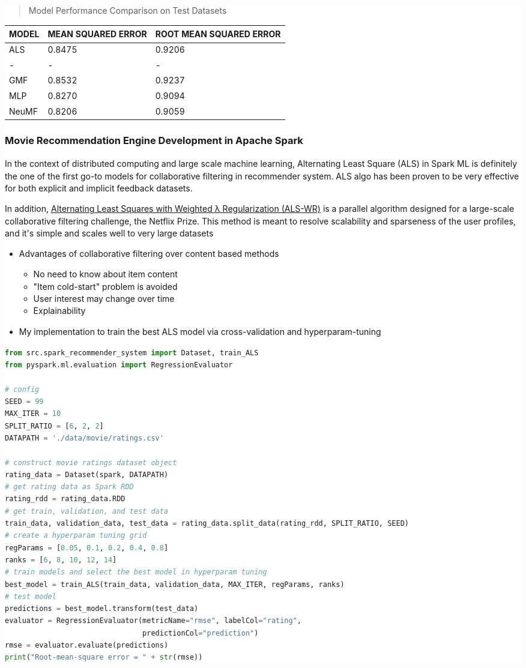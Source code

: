 > Model Performance Comparison on Test Datasets

| MODEL | MEAN SQUARED ERROR | ROOT MEAN SQUARED ERROR |
| --- | --- | --- |
| ALS | 0.8475 | 0.9206 |
| - | - | - |
| GMF | 0.8532 | 0.9237 |
| MLP | 0.8270 | 0.9094 |
| NeuMF | 0.8206 | 0.9059 |


### Movie Recommendation Engine Development in Apache Spark
In the context of distributed computing and large scale machine learning, Alternating Least Square (ALS) in Spark ML is definitely the one of the first go-to models for collaborative filtering in recommender system. ALS algo has been proven to be very effective for both explicit and implicit feedback datasets. 

In addition, [Alternating Least Squares with Weighted λ Regularization (ALS-WR)](https://endymecy.gitbooks.io/spark-ml-source-analysis/content/%E6%8E%A8%E8%8D%90/papers/Large-scale%20Parallel%20Collaborative%20Filtering%20the%20Netflix%20Prize.pdf) is a parallel algorithm designed for a large-scale collaborative filtering challenge, the Netflix Prize. This method is meant to resolve scalability and sparseness of the user profiles, and it's simple and scales well to very large datasets

* Advantages of collaborative filtering over content based methods
  * No need to know about item content
  * "Item cold-start" problem is avoided
  * User interest may change over time
  * Explainability

* My implementation to train the best ALS model via cross-validation and hyperparam-tuning

```python
from src.spark_recommender_system import Dataset, train_ALS
from pyspark.ml.evaluation import RegressionEvaluator

# config
SEED = 99
MAX_ITER = 10
SPLIT_RATIO = [6, 2, 2]
DATAPATH = './data/movie/ratings.csv'

# construct movie ratings dataset object
rating_data = Dataset(spark, DATAPATH)
# get rating data as Spark RDD
rating_rdd = rating_data.RDD
# get train, validation, and test data
train_data, validation_data, test_data = rating_data.split_data(rating_rdd, SPLIT_RATIO, SEED)
# create a hyperparam tuning grid
regParams = [0.05, 0.1, 0.2, 0.4, 0.8]
ranks = [6, 8, 10, 12, 14]
# train models and select the best model in hyperparam tuning
best_model = train_ALS(train_data, validation_data, MAX_ITER, regParams, ranks)
# test model
predictions = best_model.transform(test_data)
evaluator = RegressionEvaluator(metricName="rmse", labelCol="rating",
                                predictionCol="prediction")
rmse = evaluator.evaluate(predictions)
print("Root-mean-square error = " + str(rmse))
```
